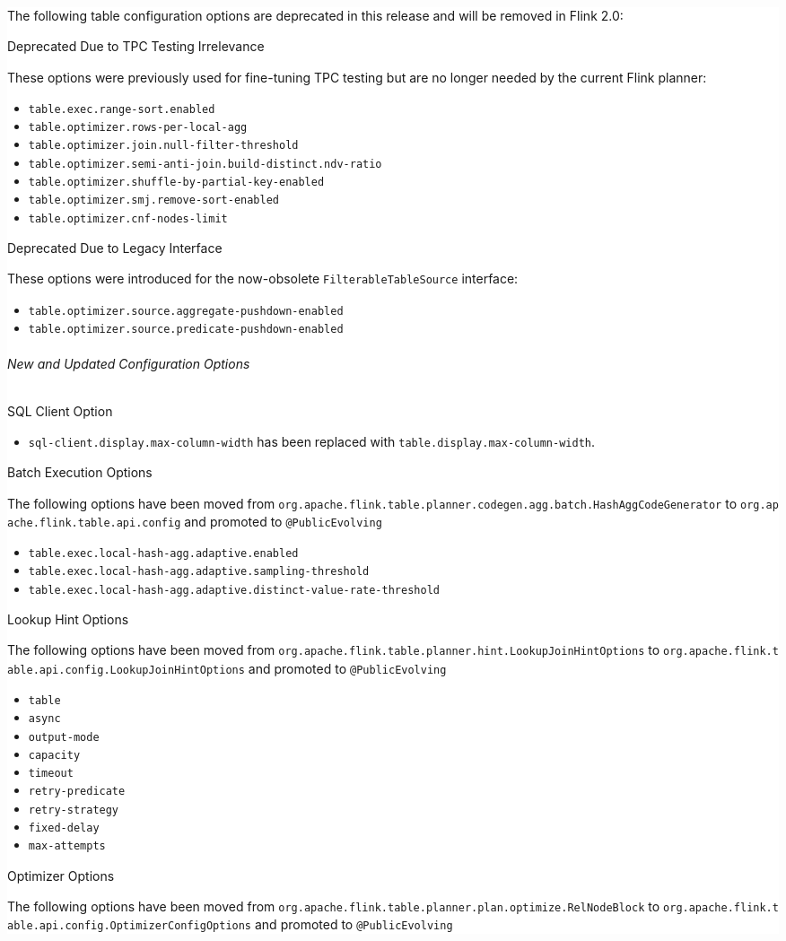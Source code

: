 The following table configuration options are deprecated in this release and will be removed in Flink 2.0:

Deprecated Due to TPC Testing Irrelevance

These options were previously used for fine-tuning TPC testing but are no longer needed by the current Flink planner:

- `table.exec.range-sort.enabled`
- `table.optimizer.rows-per-local-agg`
- `table.optimizer.join.null-filter-threshold`
- `table.optimizer.semi-anti-join.build-distinct.ndv-ratio`
- `table.optimizer.shuffle-by-partial-key-enabled`
- `table.optimizer.smj.remove-sort-enabled`
- `table.optimizer.cnf-nodes-limit`

Deprecated Due to Legacy Interface

These options were introduced for the now-obsolete `FilterableTableSource` interface:

- `table.optimizer.source.aggregate-pushdown-enabled`
- `table.optimizer.source.predicate-pushdown-enabled`

###### New and Updated Configuration Options

SQL Client Option

- `sql-client.display.max-column-width` has been replaced with `table.display.max-column-width`.

Batch Execution Options

The following options have been moved from `org.apache.flink.table.planner.codegen.agg.batch.HashAggCodeGenerator`
to `org.apache.flink.table.api.config` and promoted to `@PublicEvolving`

- `table.exec.local-hash-agg.adaptive.enabled`
- `table.exec.local-hash-agg.adaptive.sampling-threshold`
- `table.exec.local-hash-agg.adaptive.distinct-value-rate-threshold`

Lookup Hint Options

The following options have been moved from `org.apache.flink.table.planner.hint.LookupJoinHintOptions`
to `org.apache.flink.table.api.config.LookupJoinHintOptions` and promoted to `@PublicEvolving`

- `table`
- `async`
- `output-mode`
- `capacity`
- `timeout`
- `retry-predicate`
- `retry-strategy`
- `fixed-delay`
- `max-attempts`

Optimizer Options

The following options have been moved from `org.apache.flink.table.planner.plan.optimize.RelNodeBlock`
to `org.apache.flink.table.api.config.OptimizerConfigOptions` and promoted to `@PublicEvolving`
